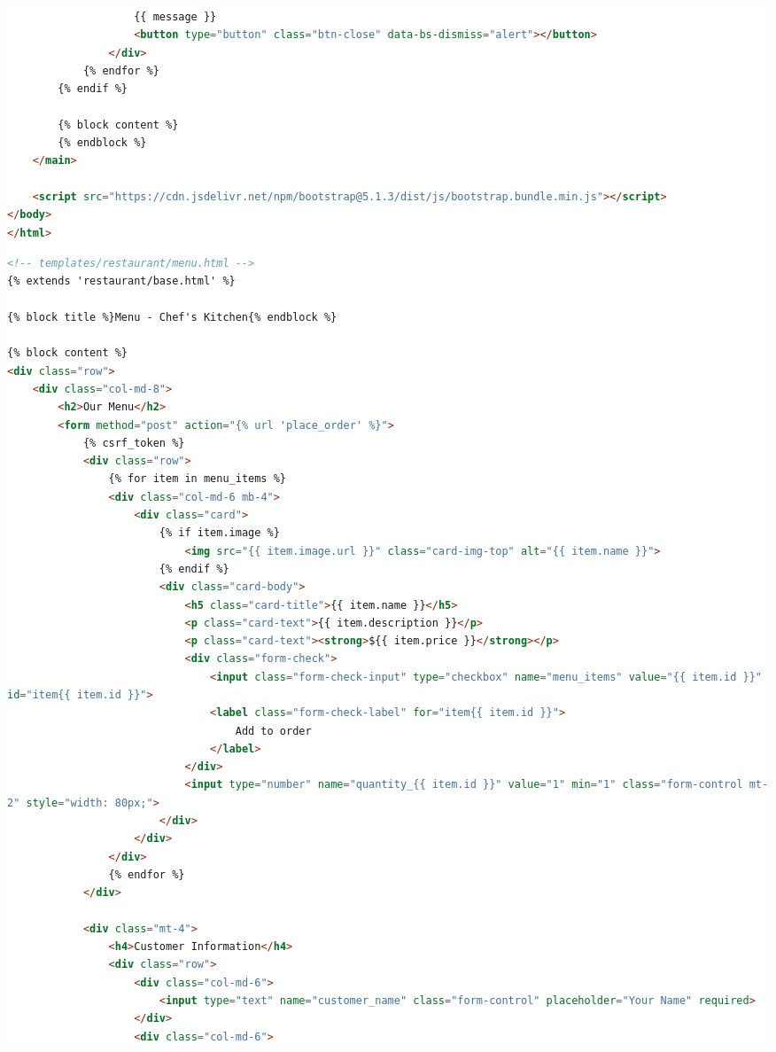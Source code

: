 ```html
                    {{ message }}
                    <button type="button" class="btn-close" data-bs-dismiss="alert"></button>
                </div>
            {% endfor %}
        {% endif %}
        
        {% block content %}
        {% endblock %}
    </main>
    
    <script src="https://cdn.jsdelivr.net/npm/bootstrap@5.1.3/dist/js/bootstrap.bundle.min.js"></script>
</body>
</html>
```

```html
<!-- templates/restaurant/menu.html -->
{% extends 'restaurant/base.html' %}

{% block title %}Menu - Chef's Kitchen{% endblock %}

{% block content %}
<div class="row">
    <div class="col-md-8">
        <h2>Our Menu</h2>
        <form method="post" action="{% url 'place_order' %}">
            {% csrf_token %}
            <div class="row">
                {% for item in menu_items %}
                <div class="col-md-6 mb-4">
                    <div class="card">
                        {% if item.image %}
                            <img src="{{ item.image.url }}" class="card-img-top" alt="{{ item.name }}">
                        {% endif %}
                        <div class="card-body">
                            <h5 class="card-title">{{ item.name }}</h5>
                            <p class="card-text">{{ item.description }}</p>
                            <p class="card-text"><strong>${{ item.price }}</strong></p>
                            <div class="form-check">
                                <input class="form-check-input" type="checkbox" name="menu_items" value="{{ item.id }}" id="item{{ item.id }}">
                                <label class="form-check-label" for="item{{ item.id }}">
                                    Add to order
                                </label>
                            </div>
                            <input type="number" name="quantity_{{ item.id }}" value="1" min="1" class="form-control mt-2" style="width: 80px;">
                        </div>
                    </div>
                </div>
                {% endfor %}
            </div>
            
            <div class="mt-4">
                <h4>Customer Information</h4>
                <div class="row">
                    <div class="col-md-6">
                        <input type="text" name="customer_name" class="form-control" placeholder="Your Name" required>
                    </div>
                    <div class="col-md-6">
```